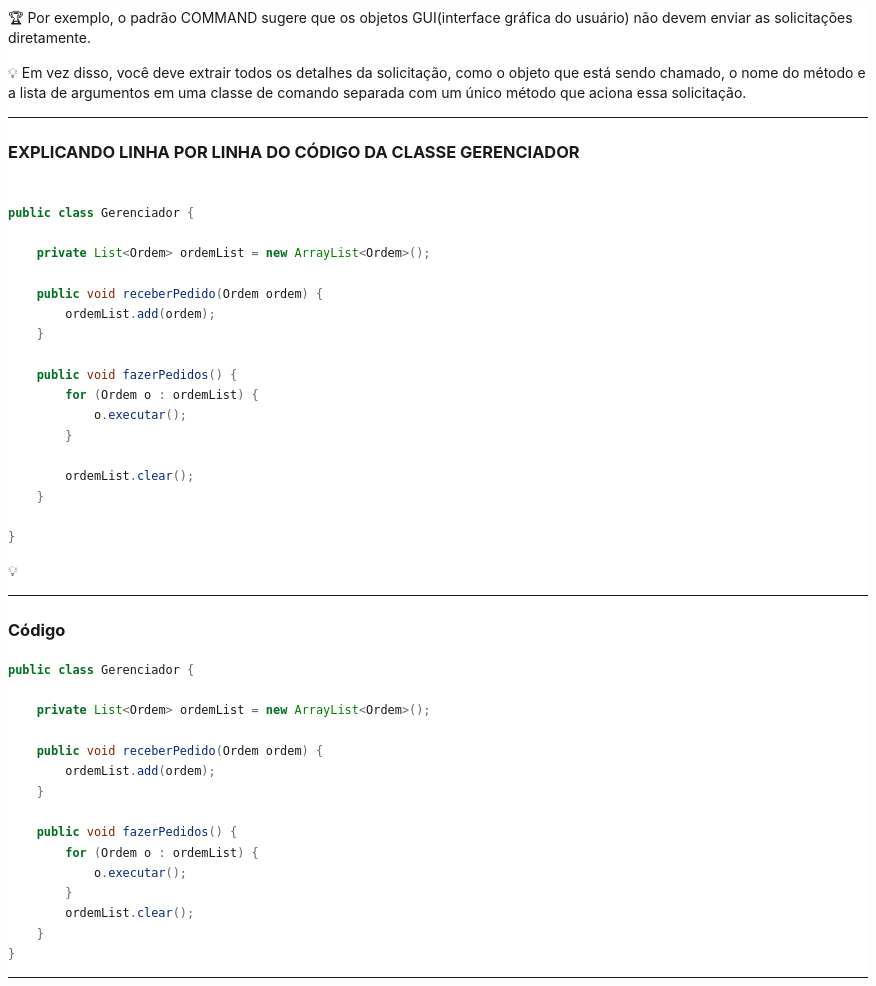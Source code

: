 🏆 Por exemplo, o padrão COMMAND sugere que os objetos GUI(interface gráfica do usuário) não devem enviar as solicitações diretamente.

💡 Em vez disso, você deve extrair todos os detalhes da solicitação, como o objeto que está sendo chamado, o nome do método e a lista de argumentos em uma classe de comando separada com um único método que aciona essa solicitação.


---

### EXPLICANDO LINHA POR LINHA DO CÓDIGO DA CLASSE GERENCIADOR

```java

public class Gerenciador {
	
	private List<Ordem> ordemList = new ArrayList<Ordem>();
	
	public void receberPedido(Ordem ordem) {
		ordemList.add(ordem);
	}
	
	public void fazerPedidos() {
		for (Ordem o : ordemList) {
			o.executar();
		}
		
		ordemList.clear();
	}

}
```

💡

---

### **Código**

```java
public class Gerenciador {

    private List<Ordem> ordemList = new ArrayList<Ordem>();

    public void receberPedido(Ordem ordem) {
        ordemList.add(ordem);
    }

    public void fazerPedidos() {
        for (Ordem o : ordemList) {
            o.executar();
        }
        ordemList.clear();
    }
}

```

---
